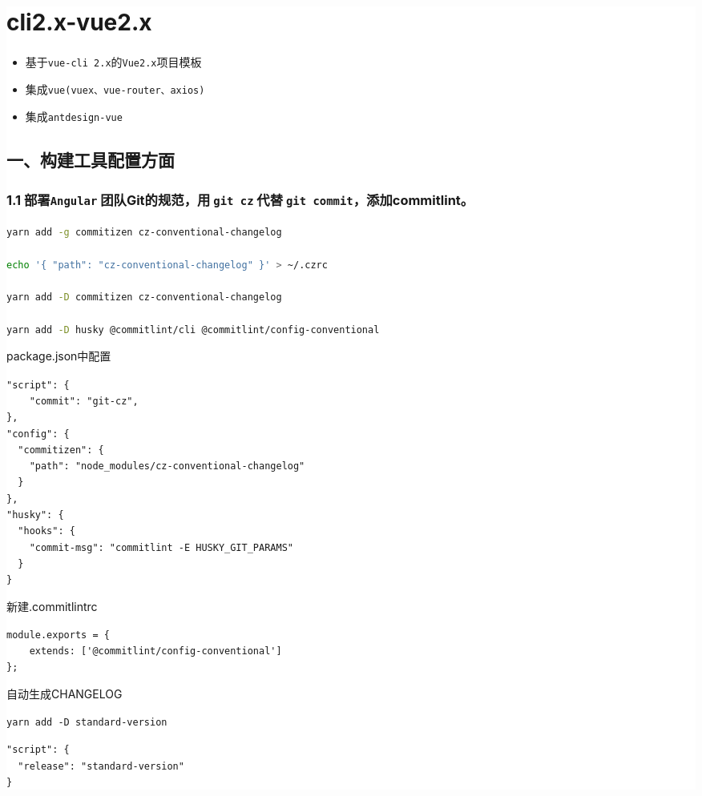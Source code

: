 # cli2.x-vue2.x

* 基于`vue-cli 2.x`的`Vue2.x`项目模板

* 集成`vue(vuex、vue-router、axios)`

* 集成`antdesign-vue`

## 一、构建工具配置方面

### 1.1 部署`Angular` 团队Git的规范，用 `git cz` 代替 `git commit`，添加commitlint。

```bash
yarn add -g commitizen cz-conventional-changelog

echo '{ "path": "cz-conventional-changelog" }' > ~/.czrc

yarn add -D commitizen cz-conventional-changelog

yarn add -D husky @commitlint/cli @commitlint/config-conventional
```

package.json中配置
```
"script": {
    "commit": "git-cz",
},
"config": {
  "commitizen": {
    "path": "node_modules/cz-conventional-changelog"
  }
},
"husky": {
  "hooks": {
    "commit-msg": "commitlint -E HUSKY_GIT_PARAMS"
  }
}
```

新建.commitlintrc
```
module.exports = {
    extends: ['@commitlint/config-conventional']
};
```

自动生成CHANGELOG
```
yarn add -D standard-version
```

```
"script": {
  "release": "standard-version"
}
```
